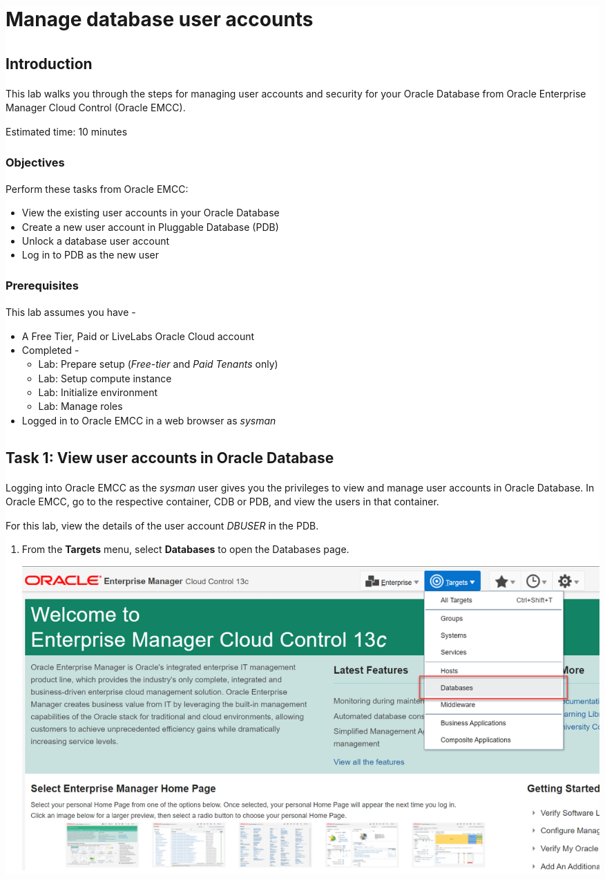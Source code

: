 # Manage database user accounts

## Introduction

This lab walks you through the steps for managing user accounts and security for your Oracle Database from Oracle Enterprise Manager Cloud Control (Oracle EMCC). 

Estimated time: 10 minutes

### Objectives

Perform these tasks from Oracle EMCC:

 -   View the existing user accounts in your Oracle Database
 -   Create a new user account in Pluggable Database (PDB)
 -   Unlock a database user account
 -   Log in to PDB as the new user

### Prerequisites

This lab assumes you have -

 - A Free Tier, Paid or LiveLabs Oracle Cloud account
 -   Completed -
     -   Lab: Prepare setup (*Free-tier* and *Paid Tenants* only)
     -   Lab: Setup compute instance
     -   Lab: Initialize environment
     -   Lab: Manage roles
 -   Logged in to Oracle EMCC in a web browser as *sysman* 

## Task 1: View user accounts in Oracle Database

Logging into Oracle EMCC as the *sysman* user gives you the privileges to view and manage user accounts in Oracle Database. In Oracle EMCC, go to the respective container, CDB or PDB, and view the users in that container. 

For this lab, view the details of the user account *DBUSER* in the PDB.

1.  From the **Targets** menu, select **Databases** to open the Databases page.  

    ![Target menu](./../manage-roles/images/pdb-roles-01-db-menu.png " ")  

